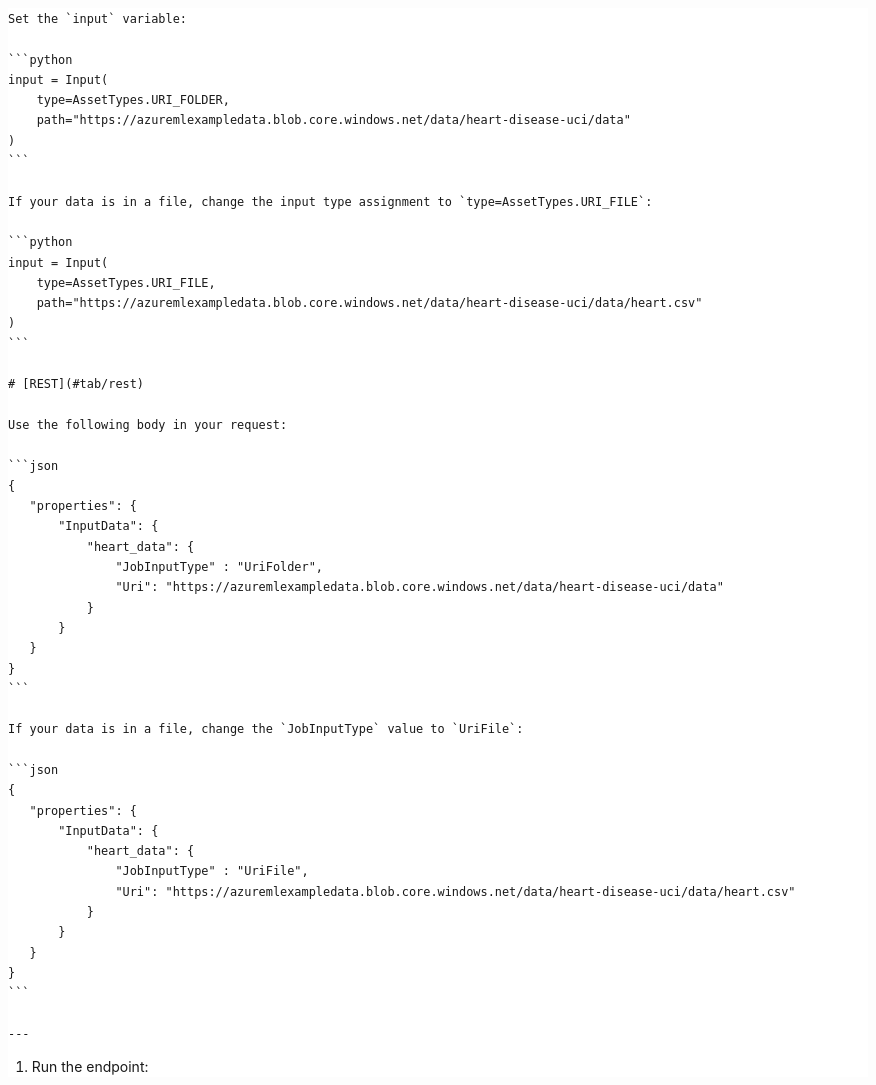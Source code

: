     Set the `input` variable:

    ```python
    input = Input(
        type=AssetTypes.URI_FOLDER, 
        path="https://azuremlexampledata.blob.core.windows.net/data/heart-disease-uci/data"
    )
    ```

    If your data is in a file, change the input type assignment to `type=AssetTypes.URI_FILE`:

    ```python
    input = Input(
        type=AssetTypes.URI_FILE,
        path="https://azuremlexampledata.blob.core.windows.net/data/heart-disease-uci/data/heart.csv"
    )
    ```

    # [REST](#tab/rest)

    Use the following body in your request:

    ```json
    {
       "properties": {
           "InputData": {
               "heart_data": {
                   "JobInputType" : "UriFolder",
                   "Uri": "https://azuremlexampledata.blob.core.windows.net/data/heart-disease-uci/data"
               }
           }
       }
    }
    ```

    If your data is in a file, change the `JobInputType` value to `UriFile`:

    ```json
    {
       "properties": {
           "InputData": {
               "heart_data": {
                   "JobInputType" : "UriFile",
                   "Uri": "https://azuremlexampledata.blob.core.windows.net/data/heart-disease-uci/data/heart.csv"
               }
           }
       }
    }
    ```

    ---

1. Run the endpoint:
